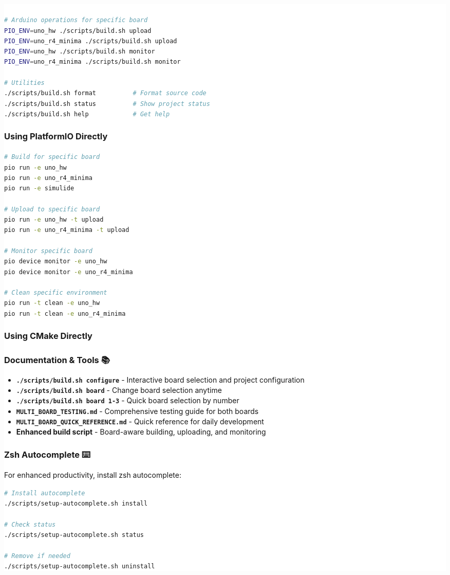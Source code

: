 ```bash

# Arduino operations for specific board
PIO_ENV=uno_hw ./scripts/build.sh upload
PIO_ENV=uno_r4_minima ./scripts/build.sh upload
PIO_ENV=uno_hw ./scripts/build.sh monitor
PIO_ENV=uno_r4_minima ./scripts/build.sh monitor

# Utilities
./scripts/build.sh format          # Format source code
./scripts/build.sh status          # Show project status
./scripts/build.sh help            # Get help
```

### Using PlatformIO Directly

```bash
# Build for specific board
pio run -e uno_hw
pio run -e uno_r4_minima
pio run -e simulide

# Upload to specific board
pio run -e uno_hw -t upload
pio run -e uno_r4_minima -t upload

# Monitor specific board
pio device monitor -e uno_hw
pio device monitor -e uno_r4_minima

# Clean specific environment
pio run -t clean -e uno_hw
pio run -t clean -e uno_r4_minima
```

### Using CMake Directly

```
```

### **Documentation & Tools** 📚

- **`./scripts/build.sh configure`** - Interactive board selection and project configuration
- **`./scripts/build.sh board`** - Change board selection anytime
- **`./scripts/build.sh board 1-3`** - Quick board selection by number
- **`MULTI_BOARD_TESTING.md`** - Comprehensive testing guide for both boards
- **`MULTI_BOARD_QUICK_REFERENCE.md`** - Quick reference for daily development
- **Enhanced build script** - Board-aware building, uploading, and monitoring

### **Zsh Autocomplete** ⌨️

For enhanced productivity, install zsh autocomplete:

```bash
# Install autocomplete
./scripts/setup-autocomplete.sh install

# Check status
./scripts/setup-autocomplete.sh status

# Remove if needed
./scripts/setup-autocomplete.sh uninstall
```
